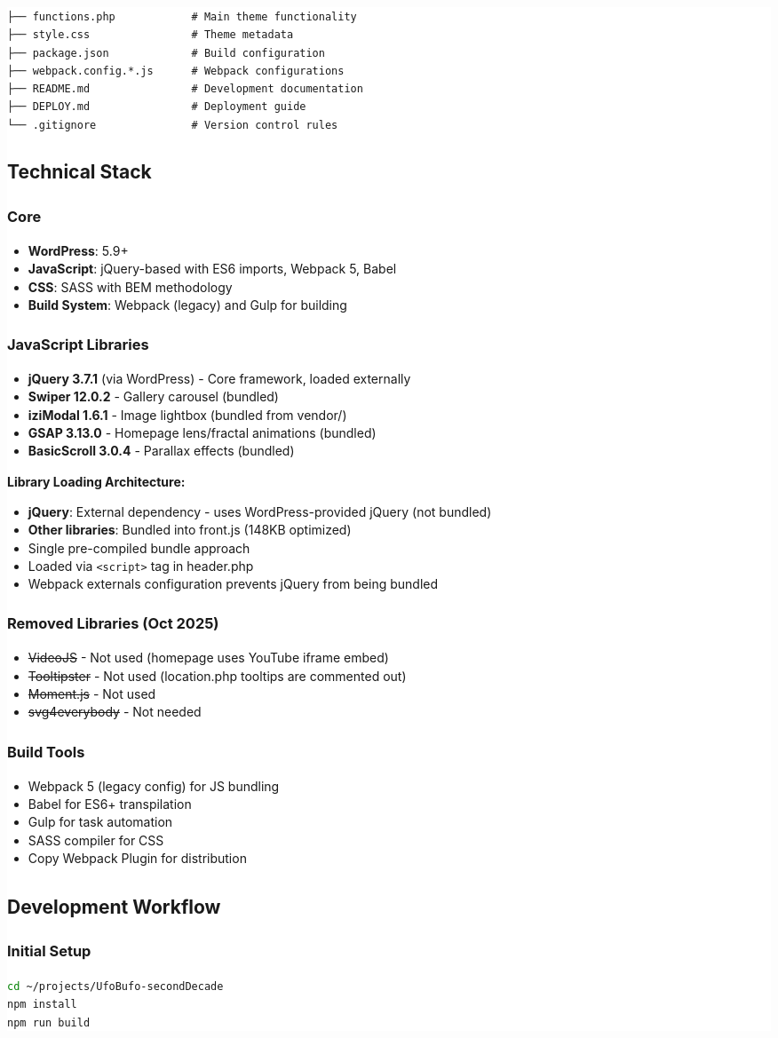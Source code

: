 ```
├── functions.php            # Main theme functionality
├── style.css                # Theme metadata
├── package.json             # Build configuration
├── webpack.config.*.js      # Webpack configurations
├── README.md                # Development documentation
├── DEPLOY.md                # Deployment guide
└── .gitignore               # Version control rules
```

## Technical Stack

### Core
- **WordPress**: 5.9+
- **JavaScript**: jQuery-based with ES6 imports, Webpack 5, Babel
- **CSS**: SASS with BEM methodology
- **Build System**: Webpack (legacy) and Gulp for building

### JavaScript Libraries
- **jQuery 3.7.1** (via WordPress) - Core framework, loaded externally
- **Swiper 12.0.2** - Gallery carousel (bundled)
- **iziModal 1.6.1** - Image lightbox (bundled from vendor/)
- **GSAP 3.13.0** - Homepage lens/fractal animations (bundled)
- **BasicScroll 3.0.4** - Parallax effects (bundled)

**Library Loading Architecture:**
- **jQuery**: External dependency - uses WordPress-provided jQuery (not bundled)
- **Other libraries**: Bundled into front.js (148KB optimized)
- Single pre-compiled bundle approach
- Loaded via `<script>` tag in header.php
- Webpack externals configuration prevents jQuery from being bundled

### Removed Libraries (Oct 2025)
- ~~VideoJS~~ - Not used (homepage uses YouTube iframe embed)
- ~~Tooltipster~~ - Not used (location.php tooltips are commented out)
- ~~Moment.js~~ - Not used
- ~~svg4everybody~~ - Not needed

### Build Tools
- Webpack 5 (legacy config) for JS bundling
- Babel for ES6+ transpilation
- Gulp for task automation
- SASS compiler for CSS
- Copy Webpack Plugin for distribution

## Development Workflow

### Initial Setup
```bash
cd ~/projects/UfoBufo-secondDecade
npm install
npm run build
```
